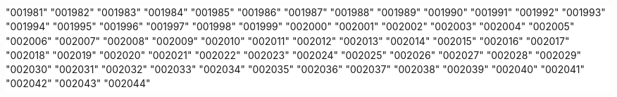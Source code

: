 "001981"
"001982"
"001983"
"001984"
"001985"
"001986"
"001987"
"001988"
"001989"
"001990"
"001991"
"001992"
"001993"
"001994"
"001995"
"001996"
"001997"
"001998"
"001999"
"002000"
"002001"
"002002"
"002003"
"002004"
"002005"
"002006"
"002007"
"002008"
"002009"
"002010"
"002011"
"002012"
"002013"
"002014"
"002015"
"002016"
"002017"
"002018"
"002019"
"002020"
"002021"
"002022"
"002023"
"002024"
"002025"
"002026"
"002027"
"002028"
"002029"
"002030"
"002031"
"002032"
"002033"
"002034"
"002035"
"002036"
"002037"
"002038"
"002039"
"002040"
"002041"
"002042"
"002043"
"002044"